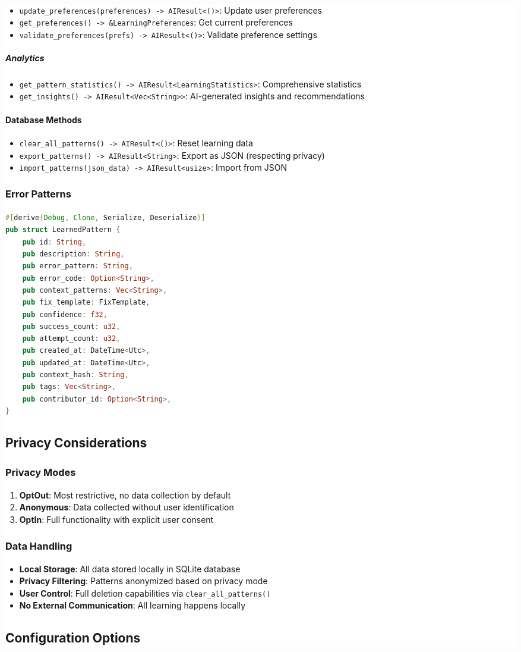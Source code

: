 - `update_preferences(preferences) -> AIResult<()>`: Update user preferences
- `get_preferences() -> &LearningPreferences`: Get current preferences
- `validate_preferences(prefs) -> AIResult<()>`: Validate preference settings

##### Analytics

- `get_pattern_statistics() -> AIResult<LearningStatistics>`: Comprehensive statistics
- `get_insights() -> AIResult<Vec<String>>`: AI-generated insights and recommendations

#### Database Methods

- `clear_all_patterns() -> AIResult<()>`: Reset learning data
- `export_patterns() -> AIResult<String>`: Export as JSON (respecting privacy)
- `import_patterns(json_data) -> AIResult<usize>`: Import from JSON

### Error Patterns

```rust
#[derive(Debug, Clone, Serialize, Deserialize)]
pub struct LearnedPattern {
    pub id: String,
    pub description: String,
    pub error_pattern: String,
    pub error_code: Option<String>,
    pub context_patterns: Vec<String>,
    pub fix_template: FixTemplate,
    pub confidence: f32,
    pub success_count: u32,
    pub attempt_count: u32,
    pub created_at: DateTime<Utc>,
    pub updated_at: DateTime<Utc>,
    pub context_hash: String,
    pub tags: Vec<String>,
    pub contributor_id: Option<String>,
}
```

## Privacy Considerations

### Privacy Modes

1. **OptOut**: Most restrictive, no data collection by default
2. **Anonymous**: Data collected without user identification
3. **OptIn**: Full functionality with explicit user consent

### Data Handling

- **Local Storage**: All data stored locally in SQLite database
- **Privacy Filtering**: Patterns anonymized based on privacy mode
- **User Control**: Full deletion capabilities via `clear_all_patterns()`
- **No External Communication**: All learning happens locally

## Configuration Options
